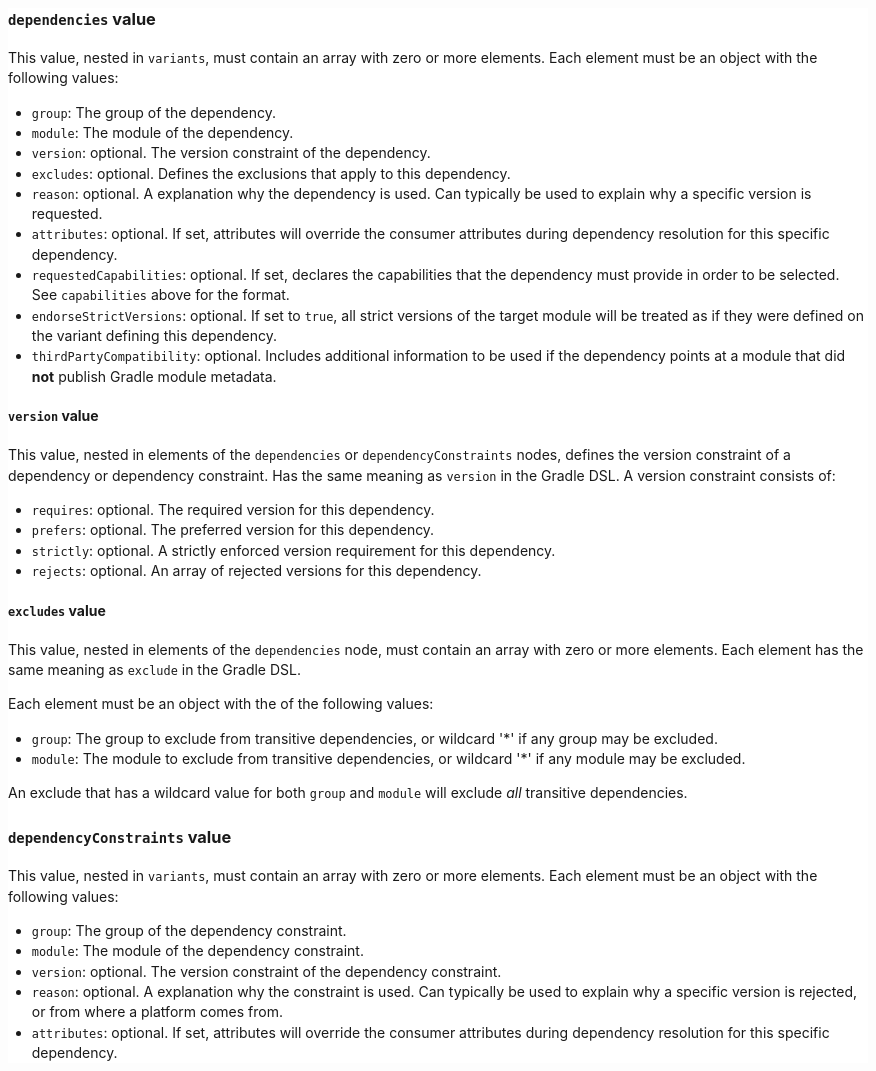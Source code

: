### `dependencies` value

This value, nested in `variants`, must contain an array with zero or more elements. Each element must be an object with the following values:

- `group`: The group of the dependency.
- `module`: The module of the dependency.
- `version`: optional. The version constraint of the dependency.
- `excludes`: optional. Defines the exclusions that apply to this dependency.
- `reason`: optional. A explanation why the dependency is used. Can typically be used to explain why a specific version is requested.
- `attributes`: optional. If set, attributes will override the consumer attributes during dependency resolution for this specific dependency.
- `requestedCapabilities`: optional. If set, declares the capabilities that the dependency must provide in order to be selected. See `capabilities` above for the format.
- `endorseStrictVersions`: optional. If set to `true`, all strict versions of the target module will be treated as if they were defined on the variant defining this dependency.
- `thirdPartyCompatibility`: optional. Includes additional information to be used if the dependency points at a module that did **not** publish Gradle module metadata.

#### `version` value

This value, nested in elements of the `dependencies` or `dependencyConstraints` nodes, defines the version constraint of a dependency or dependency constraint. Has the same meaning as `version` in the
Gradle DSL. A version constraint consists of:

- `requires`: optional. The required version for this dependency.
- `prefers`: optional. The preferred version for this dependency.
- `strictly`: optional. A strictly enforced version requirement for this dependency.
- `rejects`: optional. An array of rejected versions for this dependency.

#### `excludes` value

This value, nested in elements of the `dependencies` node, must contain an array with zero or more elements. Each element has the same meaning as `exclude` in the Gradle DSL.

Each element must be an object with the of the following values:

- `group`: The group to exclude from transitive dependencies, or wildcard '*' if any group may be excluded.
- `module`: The module to exclude from transitive dependencies, or wildcard '*' if any module may be excluded.

An exclude that has a wildcard value for both `group` and `module` will exclude _all_ transitive dependencies.

### `dependencyConstraints` value

This value, nested in `variants`, must contain an array with zero or more elements. Each element must be an object with the following values:

- `group`: The group of the dependency constraint.
- `module`: The module of the dependency constraint.
- `version`: optional. The version constraint of the dependency constraint.
- `reason`: optional. A explanation why the constraint is used. Can typically be used to explain why a specific version is rejected, or from where a platform comes from.
- `attributes`: optional. If set, attributes will override the consumer attributes during dependency resolution for this specific dependency.
